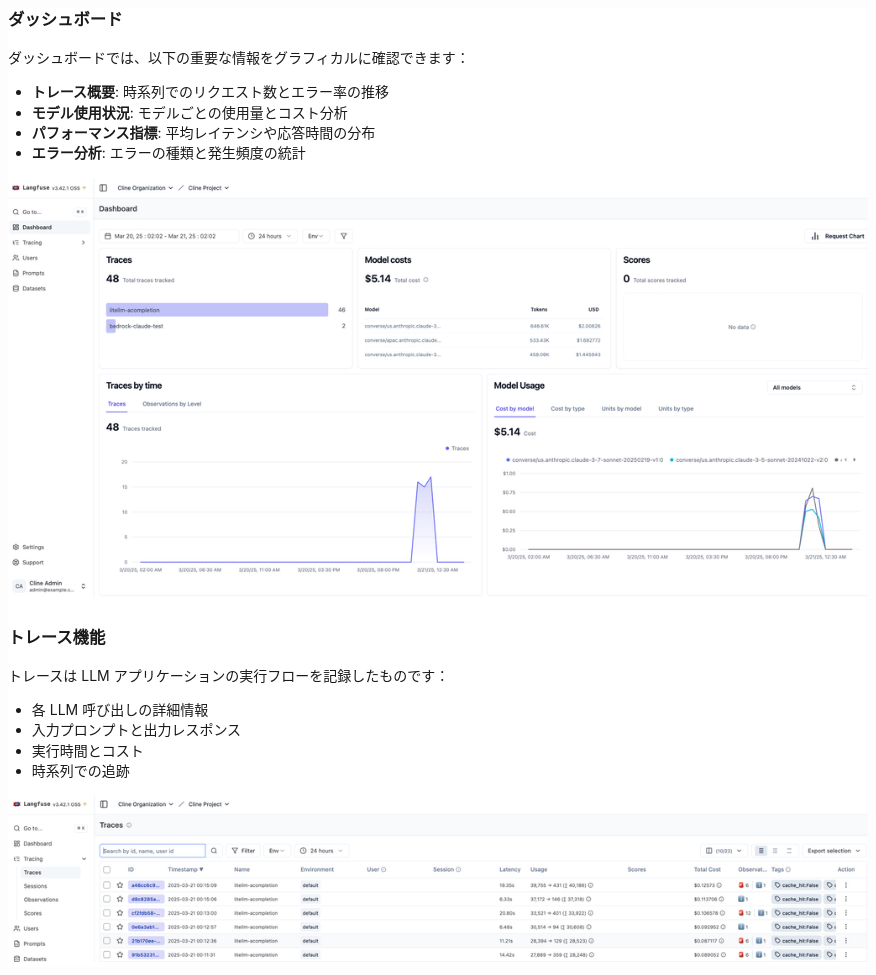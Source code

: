 ### ダッシュボード

ダッシュボードでは、以下の重要な情報をグラフィカルに確認できます：

- **トレース概要**: 時系列でのリクエスト数とエラー率の推移
- **モデル使用状況**: モデルごとの使用量とコスト分析
- **パフォーマンス指標**: 平均レイテンシや応答時間の分布
- **エラー分析**: エラーの種類と発生頻度の統計

![](../images/langfuse-dashboard.png)

### トレース機能

トレースは LLM アプリケーションの実行フローを記録したものです：

- 各 LLM 呼び出しの詳細情報
- 入力プロンプトと出力レスポンス
- 実行時間とコスト
- 時系列での追跡

![](../images/langfuse-traces.png)